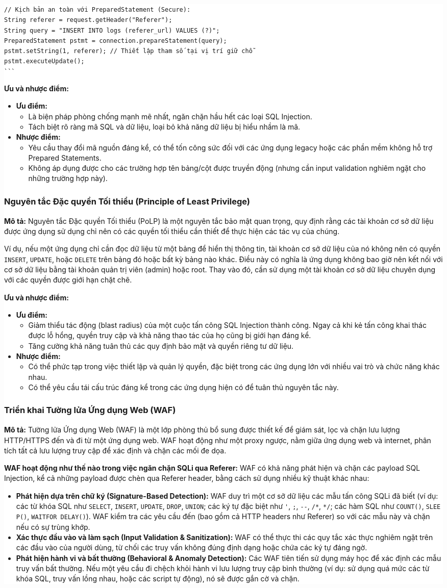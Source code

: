     // Kịch bản an toàn với PreparedStatement (Secure):
    String referer = request.getHeader("Referer");
    String query = "INSERT INTO logs (referer_url) VALUES (?)";
    PreparedStatement pstmt = connection.prepareStatement(query);
    pstmt.setString(1, referer); // Thiết lập tham số tại vị trí giữ chỗ
    pstmt.executeUpdate();
    ```

**Ưu và nhược điểm:**
* **Ưu điểm:**
    * Là biện pháp phòng chống mạnh mẽ nhất, ngăn chặn hầu hết các loại SQL Injection.
    * Tách biệt rõ ràng mã SQL và dữ liệu, loại bỏ khả năng dữ liệu bị hiểu nhầm là mã.
* **Nhược điểm:**
    * Yêu cầu thay đổi mã nguồn đáng kể, có thể tốn công sức đối với các ứng dụng legacy hoặc các phần mềm không hỗ trợ Prepared Statements.
    * Không áp dụng được cho các trường hợp tên bảng/cột được truyền động (nhưng cần input validation nghiêm ngặt cho những trường hợp này).

### Nguyên tắc Đặc quyền Tối thiểu (Principle of Least Privilege)

**Mô tả:** Nguyên tắc Đặc quyền Tối thiểu (PoLP) là một nguyên tắc bảo mật quan trọng, quy định rằng các tài khoản cơ sở dữ liệu được ứng dụng sử dụng chỉ nên có các quyền tối thiểu cần thiết để thực hiện các tác vụ của chúng.

Ví dụ, nếu một ứng dụng chỉ cần đọc dữ liệu từ một bảng để hiển thị thông tin, tài khoản cơ sở dữ liệu của nó không nên có quyền `INSERT`, `UPDATE`, hoặc `DELETE` trên bảng đó hoặc bất kỳ bảng nào khác. Điều này có nghĩa là ứng dụng không bao giờ nên kết nối với cơ sở dữ liệu bằng tài khoản quản trị viên (admin) hoặc root. Thay vào đó, cần sử dụng một tài khoản cơ sở dữ liệu chuyên dụng với các quyền được giới hạn chặt chẽ.

**Ưu và nhược điểm:**
* **Ưu điểm:**
    * Giảm thiểu tác động (blast radius) của một cuộc tấn công SQL Injection thành công. Ngay cả khi kẻ tấn công khai thác được lỗ hổng, quyền truy cập và khả năng thao tác của họ cũng bị giới hạn đáng kể.
    * Tăng cường khả năng tuân thủ các quy định bảo mật và quyền riêng tư dữ liệu.
* **Nhược điểm:**
    * Có thể phức tạp trong việc thiết lập và quản lý quyền, đặc biệt trong các ứng dụng lớn với nhiều vai trò và chức năng khác nhau.
    * Có thể yêu cầu tái cấu trúc đáng kể trong các ứng dụng hiện có để tuân thủ nguyên tắc này.

### Triển khai Tường lửa Ứng dụng Web (WAF)

**Mô tả:** Tường lửa Ứng dụng Web (WAF) là một lớp phòng thủ bổ sung được thiết kế để giám sát, lọc và chặn lưu lượng HTTP/HTTPS đến và đi từ một ứng dụng web. WAF hoạt động như một proxy ngược, nằm giữa ứng dụng web và internet, phân tích tất cả lưu lượng truy cập để xác định và chặn các mối đe dọa.

**WAF hoạt động như thế nào trong việc ngăn chặn SQLi qua Referer:** WAF có khả năng phát hiện và chặn các payload SQL Injection, kể cả những payload được chèn qua Referer header, bằng cách sử dụng nhiều kỹ thuật khác nhau:
* **Phát hiện dựa trên chữ ký (Signature-Based Detection):** WAF duy trì một cơ sở dữ liệu các mẫu tấn công SQLi đã biết (ví dụ: các từ khóa SQL như `SELECT`, `INSERT`, `UPDATE`, `DROP`, `UNION`; các ký tự đặc biệt như `'`, `;`, `--`, `/*`, `*/`; các hàm SQL như `COUNT()`, `SLEEP()`, `WAITFOR DELAY()`). WAF kiểm tra các yêu cầu đến (bao gồm cả HTTP headers như Referer) so với các mẫu này và chặn nếu có sự trùng khớp.
* **Xác thực đầu vào và làm sạch (Input Validation & Sanitization):** WAF có thể thực thi các quy tắc xác thực nghiêm ngặt trên các đầu vào của người dùng, từ chối các truy vấn không đúng định dạng hoặc chứa các ký tự đáng ngờ.
* **Phát hiện hành vi và bất thường (Behavioral & Anomaly Detection):** Các WAF tiên tiến sử dụng máy học để xác định các mẫu truy vấn bất thường. Nếu một yêu cầu đi chệch khỏi hành vi lưu lượng truy cập bình thường (ví dụ: sử dụng quá mức các từ khóa SQL, truy vấn lồng nhau, hoặc các script tự động), nó sẽ được gắn cờ và chặn.